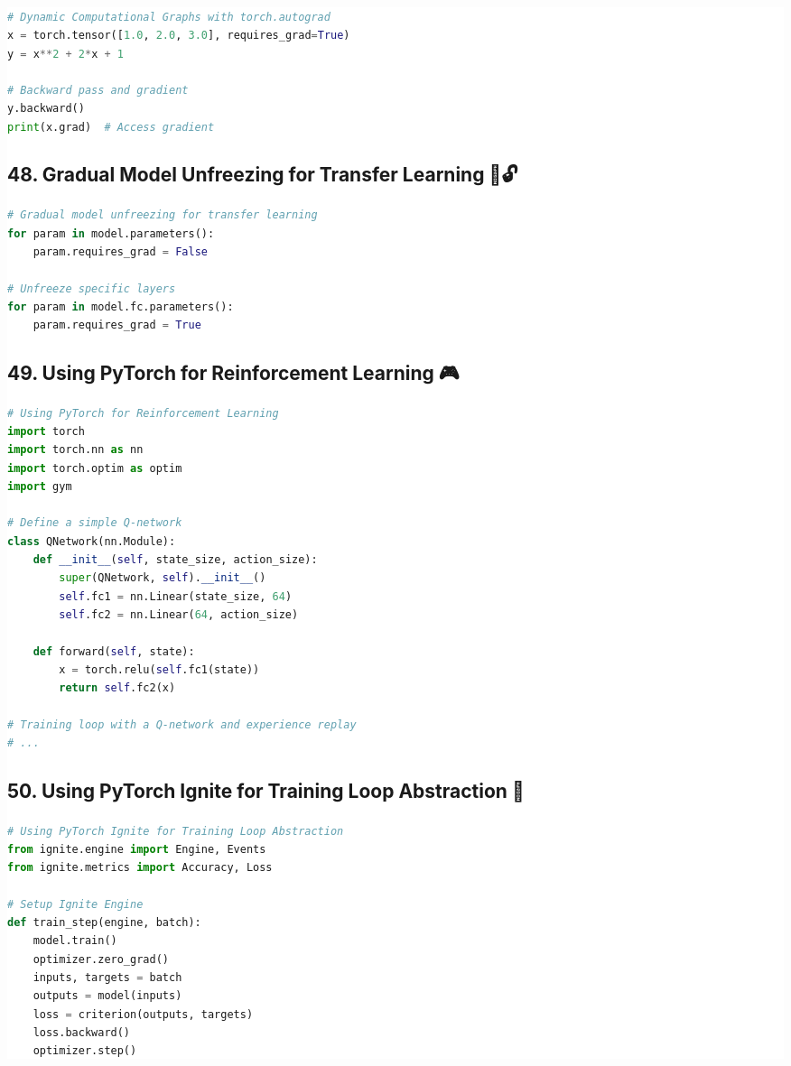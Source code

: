 ```python
# Dynamic Computational Graphs with torch.autograd
x = torch.tensor([1.0, 2.0, 3.0], requires_grad=True)
y = x**2 + 2*x + 1

# Backward pass and gradient
y.backward()
print(x.grad)  # Access gradient
```

## **48. Gradual Model Unfreezing for Transfer Learning 🔄🔓**

```python
# Gradual model unfreezing for transfer learning
for param in model.parameters():
    param.requires_grad = False

# Unfreeze specific layers
for param in model.fc.parameters():
    param.requires_grad = True
```

## **49. Using PyTorch for Reinforcement Learning 🎮**

```python
# Using PyTorch for Reinforcement Learning
import torch
import torch.nn as nn
import torch.optim as optim
import gym

# Define a simple Q-network
class QNetwork(nn.Module):
    def __init__(self, state_size, action_size):
        super(QNetwork, self).__init__()
        self.fc1 = nn.Linear(state_size, 64)
        self.fc2 = nn.Linear(64, action_size)

    def forward(self, state):
        x = torch.relu(self.fc1(state))
        return self.fc2(x)

# Training loop with a Q-network and experience replay
# ...
```

## **50. Using PyTorch Ignite for Training Loop Abstraction 🚀**

```python
# Using PyTorch Ignite for Training Loop Abstraction
from ignite.engine import Engine, Events
from ignite.metrics import Accuracy, Loss

# Setup Ignite Engine
def train_step(engine, batch):
    model.train()
    optimizer.zero_grad()
    inputs, targets = batch
    outputs = model(inputs)
    loss = criterion(outputs, targets)
    loss.backward()
    optimizer.step()
```